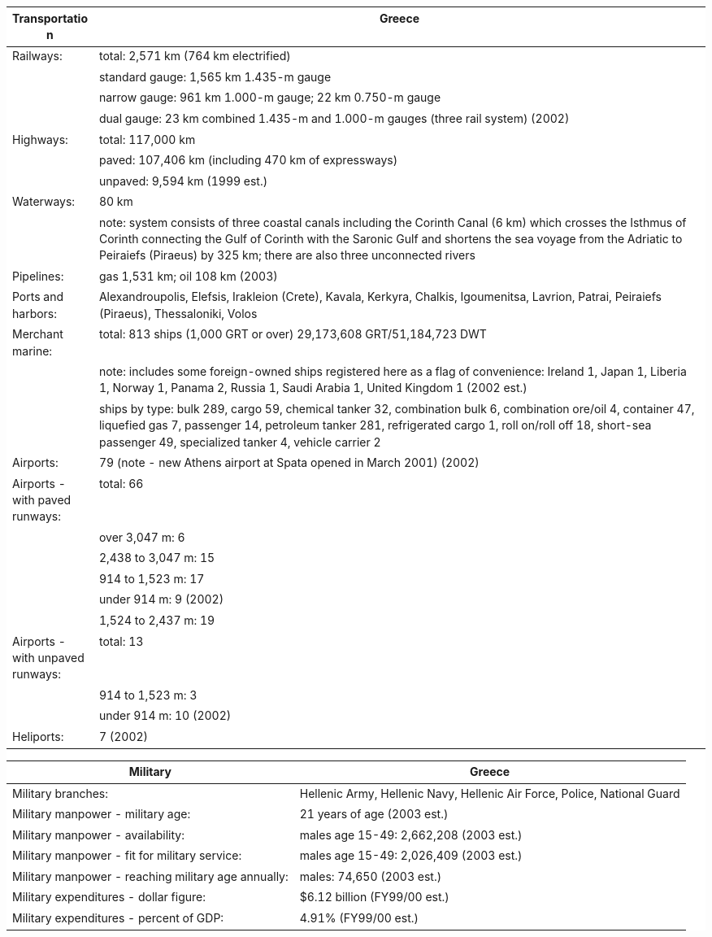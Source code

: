 | Transportation | Greece |
| --- | --- |
| Railways: | total: 2,571 km (764 km electrified) |
| | standard gauge: 1,565 km 1.435-m gauge |
| | narrow gauge: 961 km 1.000-m gauge; 22 km 0.750-m gauge |
| | dual gauge: 23 km combined 1.435-m and 1.000-m gauges (three rail system) (2002) |
| Highways: | total: 117,000 km |
| | paved: 107,406 km (including 470 km of expressways) |
| | unpaved: 9,594 km (1999 est.) |
| Waterways: | 80 km |
| | note: system consists of three coastal canals including the Corinth Canal (6 km) which crosses the Isthmus of Corinth connecting the Gulf of Corinth with the Saronic Gulf and shortens the sea voyage from the Adriatic to Peiraiefs (Piraeus) by 325 km; there are also three unconnected rivers |
| Pipelines: | gas 1,531 km; oil 108 km (2003) |
| Ports and harbors: | Alexandroupolis, Elefsis, Irakleion (Crete), Kavala, Kerkyra, Chalkis, Igoumenitsa, Lavrion, Patrai, Peiraiefs (Piraeus), Thessaloniki, Volos |
| Merchant marine: | total: 813 ships (1,000 GRT or over) 29,173,608 GRT/51,184,723 DWT |
| | note: includes some foreign-owned ships registered here as a flag of convenience: Ireland 1, Japan 1, Liberia 1, Norway 1, Panama 2, Russia 1, Saudi Arabia 1, United Kingdom 1 (2002 est.) |
| | ships by type: bulk 289, cargo 59, chemical tanker 32, combination bulk 6, combination ore/oil 4, container 47, liquefied gas 7, passenger 14, petroleum tanker 281, refrigerated cargo 1, roll on/roll off 18, short-sea passenger 49, specialized tanker 4, vehicle carrier 2 |
| Airports: | 79 (note - new Athens airport at Spata opened in March 2001) (2002) |
| Airports - with paved runways: | total: 66 |
| | over 3,047 m: 6 |
| | 2,438 to 3,047 m: 15 |
| | 914 to 1,523 m: 17 |
| | under 914 m: 9 (2002) |
| | 1,524 to 2,437 m: 19 |
| Airports - with unpaved runways: | total: 13 |
| | 914 to 1,523 m: 3 |
| | under 914 m: 10 (2002) |
| Heliports: | 7 (2002) |

| Military | Greece |
| --- | --- |
| Military branches: | Hellenic Army, Hellenic Navy, Hellenic Air Force, Police, National Guard |
| Military manpower - military age: | 21 years of age (2003 est.) |
| Military manpower - availability: | males age 15-49: 2,662,208 (2003 est.) |
| Military manpower - fit for military service: | males age 15-49: 2,026,409 (2003 est.) |
| Military manpower - reaching military age annually: | males: 74,650 (2003 est.) |
| Military expenditures - dollar figure: | $6.12 billion (FY99/00 est.) |
| Military expenditures - percent of GDP: | 4.91% (FY99/00 est.) |
